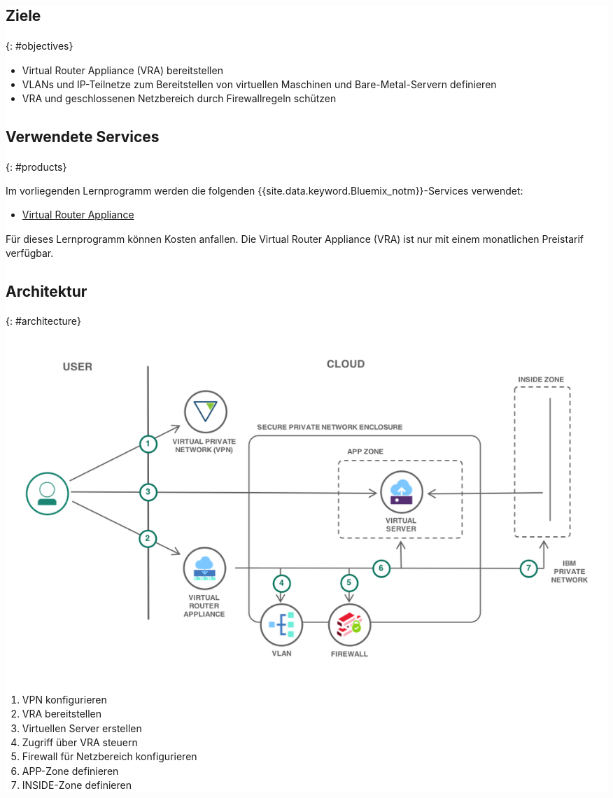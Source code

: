 ## Ziele 
{: #objectives}

* Virtual Router Appliance (VRA) bereitstellen
* VLANs und IP-Teilnetze zum Bereitstellen von virtuellen Maschinen und Bare-Metal-Servern definieren
* VRA und geschlossenen Netzbereich durch Firewallregeln schützen

## Verwendete Services
{: #products}

Im vorliegenden Lernprogramm werden die folgenden {{site.data.keyword.Bluemix_notm}}-Services verwendet:
* [Virtual Router Appliance](https://{DomainName}/catalog/infrastructure/virtual-router-appliance)

Für dieses Lernprogramm können Kosten anfallen. Die Virtual Router Appliance (VRA) ist nur mit einem monatlichen Preistarif verfügbar.

## Architektur
{: #architecture}

<p style="text-align: center;">

  ![Architektur](images/solution33-secure-network-enclosure/Secure-priv-enc.png)
</p>

1. VPN konfigurieren
2. VRA bereitstellen 
3. Virtuellen Server erstellen
4. Zugriff über VRA steuern
5. Firewall für Netzbereich konfigurieren
6. APP-Zone definieren
7. INSIDE-Zone definieren
